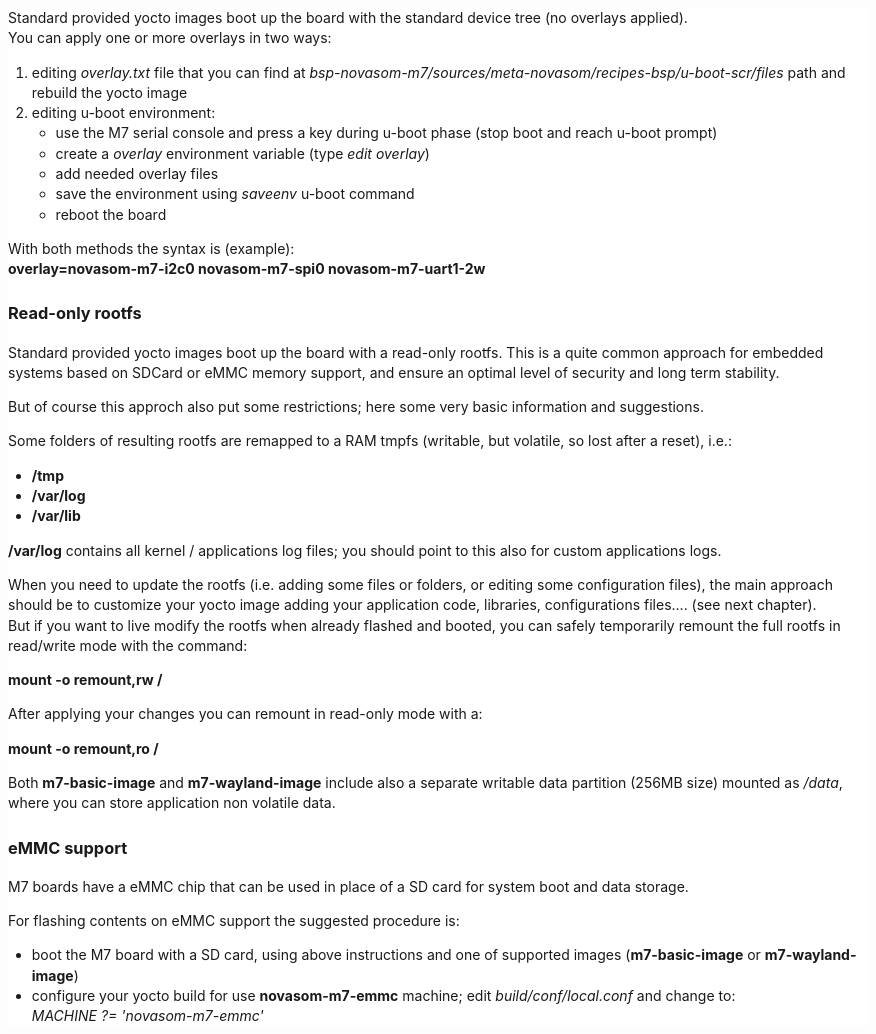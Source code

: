 Standard provided yocto images boot up the board with the standard device tree (no overlays applied).  
You can apply one or more overlays in two ways:

1. editing *overlay.txt* file that you can find at *bsp-novasom-m7/sources/meta-novasom/recipes-bsp/u-boot-scr/files* path and rebuild the yocto image
1. editing u-boot environment:
    - use the M7 serial console and press a key during u-boot phase (stop boot and reach u-boot prompt)
    - create a *overlay* environment variable (type *edit overlay*)
    - add needed overlay files
    - save the environment using *saveenv* u-boot command
    - reboot the board

With both methods the syntax is (example):  
**overlay=novasom-m7-i2c0 novasom-m7-spi0 novasom-m7-uart1-2w**
 

### Read-only rootfs

Standard provided yocto images boot up the board with a read-only rootfs. 
This is a quite common approach for embedded systems based on SDCard or eMMC memory support, and ensure an optimal level of security and long term stability.

But of course this approch also put some restrictions; here some very basic information and suggestions.

Some folders of resulting rootfs are remapped to a RAM tmpfs (writable, but volatile, so lost after a reset), i.e.:
- **/tmp**
- **/var/log**
- **/var/lib**

**/var/log** contains all kernel / applications log files; you should point to this also for custom applications logs.

When you need to update the rootfs (i.e. adding some files or folders, or editing some configuration files), the main approach should be to customize your yocto image adding your application code, libraries, configurations files.... (see next chapter).  
But if you want to live modify the rootfs when already flashed and booted, you can safely temporarily remount the full rootfs in read/write mode with the command:

**mount -o remount,rw /**

After applying your changes you can remount in read-only mode with a:

**mount -o remount,ro /**

Both **m7-basic-image** and **m7-wayland-image** include also a separate writable data partition (256MB size) mounted as */data*, where you can store application non volatile data.

### eMMC support

M7 boards have a eMMC chip that can be used in place of a SD card for system boot and data storage.

For flashing contents on eMMC support the suggested procedure is:

- boot the M7 board with a SD card, using above instructions and one of supported images (**m7-basic-image** or **m7-wayland-image**)
- configure your yocto build for use **novasom-m7-emmc** machine; edit *build/conf/local.conf* and change to:  
	*MACHINE ?= 'novasom-m7-emmc'*
	